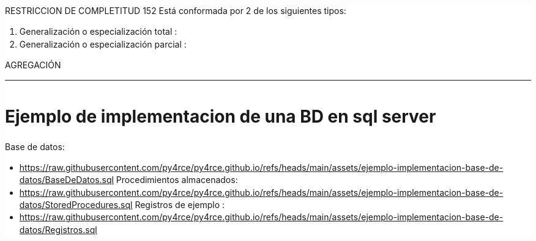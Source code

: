


RESTRICCION DE COMPLETITUD 152
Está conformada por 2 de los siguientes tipos:
1. Generalización o especialización total : 
2. Generalización o especialización parcial : 

AGREGACIÓN

---

# Ejemplo de implementacion de una BD en sql server

Base de datos:
- https://raw.githubusercontent.com/py4rce/py4rce.github.io/refs/heads/main/assets/ejemplo-implementacion-base-de-datos/BaseDeDatos.sql
Procedimientos almacenados:
- https://raw.githubusercontent.com/py4rce/py4rce.github.io/refs/heads/main/assets/ejemplo-implementacion-base-de-datos/StoredProcedures.sql
Registros de ejemplo :
- https://raw.githubusercontent.com/py4rce/py4rce.github.io/refs/heads/main/assets/ejemplo-implementacion-base-de-datos/Registros.sql


 
